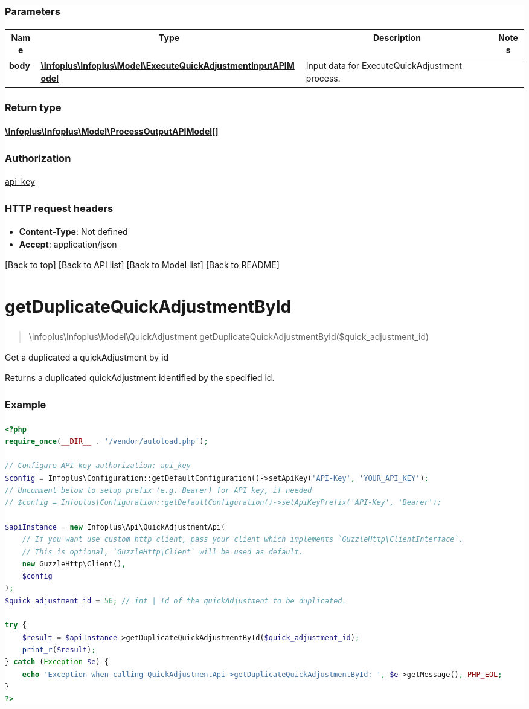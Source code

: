 ### Parameters

Name | Type | Description  | Notes
------------- | ------------- | ------------- | -------------
 **body** | [**\Infoplus\Infoplus\Model\ExecuteQuickAdjustmentInputAPIModel**](../Model/ExecuteQuickAdjustmentInputAPIModel.md)| Input data for ExecuteQuickAdjustment process. |

### Return type

[**\Infoplus\Infoplus\Model\ProcessOutputAPIModel[]**](../Model/ProcessOutputAPIModel.md)

### Authorization

[api_key](../../README.md#api_key)

### HTTP request headers

 - **Content-Type**: Not defined
 - **Accept**: application/json

[[Back to top]](#) [[Back to API list]](../../README.md#documentation-for-api-endpoints) [[Back to Model list]](../../README.md#documentation-for-models) [[Back to README]](../../README.md)

# **getDuplicateQuickAdjustmentById**
> \Infoplus\Infoplus\Model\QuickAdjustment getDuplicateQuickAdjustmentById($quick_adjustment_id)

Get a duplicated a quickAdjustment by id

Returns a duplicated quickAdjustment identified by the specified id.

### Example
```php
<?php
require_once(__DIR__ . '/vendor/autoload.php');

// Configure API key authorization: api_key
$config = Infoplus\Configuration::getDefaultConfiguration()->setApiKey('API-Key', 'YOUR_API_KEY');
// Uncomment below to setup prefix (e.g. Bearer) for API key, if needed
// $config = Infoplus\Configuration::getDefaultConfiguration()->setApiKeyPrefix('API-Key', 'Bearer');

$apiInstance = new Infoplus\Api\QuickAdjustmentApi(
    // If you want use custom http client, pass your client which implements `GuzzleHttp\ClientInterface`.
    // This is optional, `GuzzleHttp\Client` will be used as default.
    new GuzzleHttp\Client(),
    $config
);
$quick_adjustment_id = 56; // int | Id of the quickAdjustment to be duplicated.

try {
    $result = $apiInstance->getDuplicateQuickAdjustmentById($quick_adjustment_id);
    print_r($result);
} catch (Exception $e) {
    echo 'Exception when calling QuickAdjustmentApi->getDuplicateQuickAdjustmentById: ', $e->getMessage(), PHP_EOL;
}
?>
```
